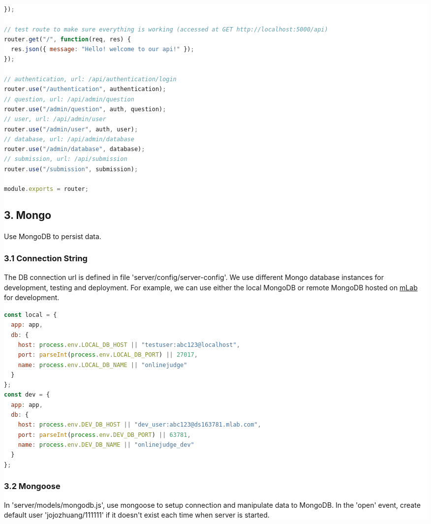 ```javascript
});

// test route to make sure everything is working (accessed at GET http://localhost:5000/api)
router.get("/", function(req, res) {
  res.json({ message: "Hello! welcome to our api!" });
});

// authentication, url: /api/authentication/login
router.use("/authentication", authentication);
// question, url: /api/admin/question
router.use("/admin/question", auth, question);
// user, url: /api/admin/user
router.use("/admin/user", auth, user);
// database, url: /api/admin/database
router.use("/admin/database", database);
// submission, url: /api/submission
router.use("/submission", submission);

module.exports = router;
```
## 3. Mongo
Use MongoDB to persist data.
### 3.1 Connection String
The DB connection url is defined in file 'server/config/server-config'. We use different Mongo database instances for development, testing and deployment. For example, we can use either the local MongoDB or remote MongoDB hosted on [mLab](https://www.mlab.com) for development.
```javascript
const local = {
  app: app,
  db: {
    host: process.env.LOCAL_DB_HOST || "testuser:abc123@localhost",
    port: parseInt(process.env.LOCAL_DB_PORT) || 27017,
    name: process.env.LOCAL_DB_NAME || "onlinejudge"
  }
};
const dev = {
  app: app,
  db: {
    host: process.env.DEV_DB_HOST || "dev_user:abc123@ds163781.mlab.com",
    port: parseInt(process.env.DEV_DB_PORT) || 63781,
    name: process.env.DEV_DB_NAME || "onlinejudge_dev"
  }
};
```
### 3.2 Mongoose
In 'server/models/mongodb.js', use mongoose to setup connection and manipulate data to MongoDB. In the 'open' event, create default user 'jojozhuang/111111' if it doesn't exist each time when server is started.
